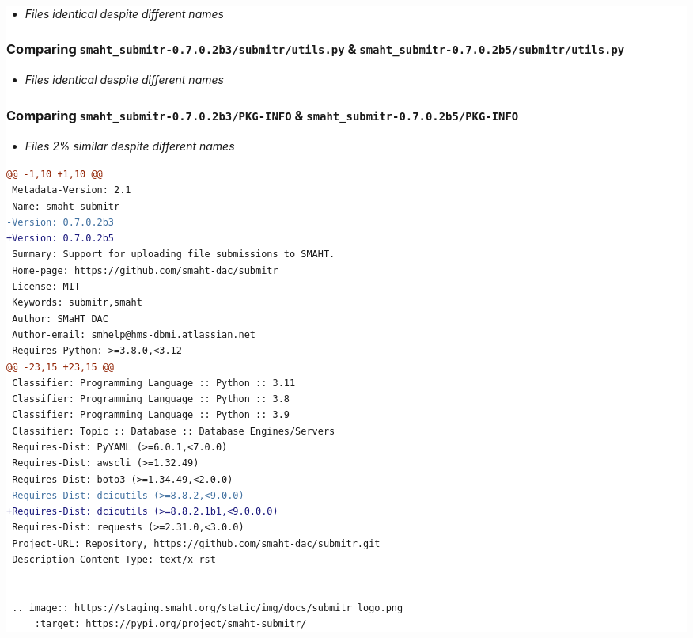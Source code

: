  * *Files identical despite different names*

### Comparing `smaht_submitr-0.7.0.2b3/submitr/utils.py` & `smaht_submitr-0.7.0.2b5/submitr/utils.py`

 * *Files identical despite different names*

### Comparing `smaht_submitr-0.7.0.2b3/PKG-INFO` & `smaht_submitr-0.7.0.2b5/PKG-INFO`

 * *Files 2% similar despite different names*

```diff
@@ -1,10 +1,10 @@
 Metadata-Version: 2.1
 Name: smaht-submitr
-Version: 0.7.0.2b3
+Version: 0.7.0.2b5
 Summary: Support for uploading file submissions to SMAHT.
 Home-page: https://github.com/smaht-dac/submitr
 License: MIT
 Keywords: submitr,smaht
 Author: SMaHT DAC
 Author-email: smhelp@hms-dbmi.atlassian.net 
 Requires-Python: >=3.8.0,<3.12
@@ -23,15 +23,15 @@
 Classifier: Programming Language :: Python :: 3.11
 Classifier: Programming Language :: Python :: 3.8
 Classifier: Programming Language :: Python :: 3.9
 Classifier: Topic :: Database :: Database Engines/Servers
 Requires-Dist: PyYAML (>=6.0.1,<7.0.0)
 Requires-Dist: awscli (>=1.32.49)
 Requires-Dist: boto3 (>=1.34.49,<2.0.0)
-Requires-Dist: dcicutils (>=8.8.2,<9.0.0)
+Requires-Dist: dcicutils (>=8.8.2.1b1,<9.0.0.0)
 Requires-Dist: requests (>=2.31.0,<3.0.0)
 Project-URL: Repository, https://github.com/smaht-dac/submitr.git
 Description-Content-Type: text/x-rst
 
 
 .. image:: https://staging.smaht.org/static/img/docs/submitr_logo.png
     :target: https://pypi.org/project/smaht-submitr/
```


